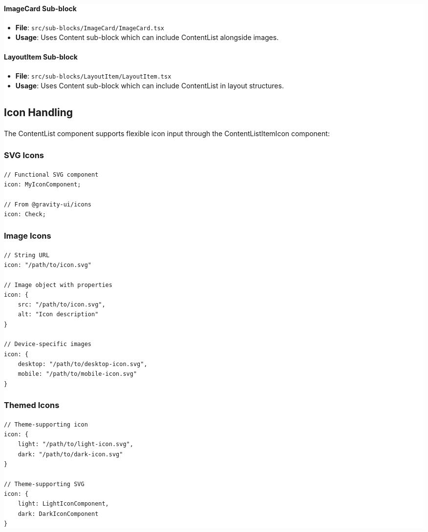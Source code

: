 #### ImageCard Sub-block

- **File**: `src/sub-blocks/ImageCard/ImageCard.tsx`
- **Usage**: Uses Content sub-block which can include ContentList alongside images.

#### LayoutItem Sub-block

- **File**: `src/sub-blocks/LayoutItem/LayoutItem.tsx`
- **Usage**: Uses Content sub-block which can include ContentList in layout structures.

## Icon Handling

The ContentList component supports flexible icon input through the ContentListItemIcon component:

### SVG Icons

```tsx
// Functional SVG component
icon: MyIconComponent;

// From @gravity-ui/icons
icon: Check;
```

### Image Icons

```tsx
// String URL
icon: "/path/to/icon.svg"

// Image object with properties
icon: {
    src: "/path/to/icon.svg",
    alt: "Icon description"
}

// Device-specific images
icon: {
    desktop: "/path/to/desktop-icon.svg",
    mobile: "/path/to/mobile-icon.svg"
}
```

### Themed Icons

```tsx
// Theme-supporting icon
icon: {
    light: "/path/to/light-icon.svg",
    dark: "/path/to/dark-icon.svg"
}

// Theme-supporting SVG
icon: {
    light: LightIconComponent,
    dark: DarkIconComponent
}
```
